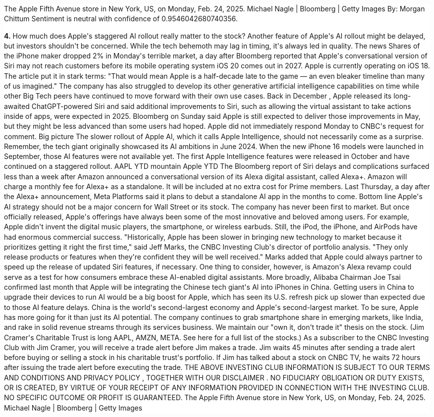 The Apple Fifth Avenue store in New York, US, on Monday, Feb. 24, 2025. Michael Nagle | Bloomberg | Getty Images
By: Morgan Chittum
Sentiment is neutral with confidence of 0.9546042680740356.

**4.** How much does Apple's staggered AI rollout really matter to the stock?
Another feature of Apple's AI rollout might be delayed, but investors shouldn't be concerned. While the tech behemoth may lag in timing, it's always led in quality. The news Shares of the iPhone maker dropped 2% in Monday's terrible market, a day after Bloomberg reported that Apple's conversational version of Siri may not reach customers before its mobile operating system iOS 20 comes out in 2027. Apple is currently operating on iOS 18. The article put it in stark terms: "That would mean Apple is a half-decade late to the game — an even bleaker timeline than many of us imagined." The company has also struggled to develop its other generative artificial intelligence capabilities on time while other Big Tech peers have continued to move forward with their own use cases. Back in December , Apple released its long-awaited ChatGPT-powered Siri and said additional improvements to Siri, such as allowing the virtual assistant to take actions inside of apps, were expected in 2025. Bloomberg on Sunday said Apple is still expected to deliver those improvements in May, but they might be less advanced than some users had hoped. Apple did not immediately respond Monday to CNBC's request for comment. Big picture The slower rollout of Apple AI, which it calls Apple Intelligence, should not necessarily come as a surprise. Remember, the tech giant originally showcased its AI ambitions in June 2024. When the new iPhone 16 models were launched in September, those AI features were not available yet. The first Apple Intelligence features were released in October and have continued on a staggered rollout. AAPL YTD mountain Apple YTD The Bloomberg report of Siri delays and complications surfaced less than a week after Amazon announced a conversational version of its Alexa digital assistant, called Alexa+. Amazon will charge a monthly fee for Alexa+ as a standalone. It will be included at no extra cost for Prime members. Last Thursday, a day after the Alexa+ announcement, Meta Platforms said it plans to debut a standalone AI app in the months to come. Bottom line Apple's AI strategy should not be a major concern for Wall Street or its stock. The company has never been first to market. But once officially released, Apple's offerings have always been some of the most innovative and beloved among users. For example, Apple didn't invent the digital music players, the smartphone, or wireless earbuds. Still, the iPod, the iPhone, and AirPods have had enormous commercial success. "Historically, Apple has been slower in bringing new technology to market because it prioritizes getting it right the first time," said Jeff Marks, the CNBC Investing Club's director of portfolio analysis. "They only release products or features when they're confident they will be well received." Marks added that Apple could always partner to speed up the release of updated Siri features, if necessary. One thing to consider, however, is Amazon's Alexa revamp could serve as a test for how consumers embrace these AI-enabled digital assistants. More broadly, Alibaba Chairman Joe Tsai confirmed last month that Apple will be integrating the Chinese tech giant's AI into iPhones in China. Getting users in China to upgrade their devices to run AI would be a big boost for Apple, which has seen its U.S. refresh pick up slower than expected due to those AI feature delays. China is the world's second-largest economy and Apple's second-largest market. To be sure, Apple has more going for it than just its AI potential. The company continues to grab smartphone share in emerging markets, like India, and rake in solid revenue streams through its services business. We maintain our "own it, don't trade it" thesis on the stock. (Jim Cramer's Charitable Trust is long AAPL, AMZN, META. See here for a full list of the stocks.) As a subscriber to the CNBC Investing Club with Jim Cramer, you will receive a trade alert before Jim makes a trade. Jim waits 45 minutes after sending a trade alert before buying or selling a stock in his charitable trust's portfolio. If Jim has talked about a stock on CNBC TV, he waits 72 hours after issuing the trade alert before executing the trade. THE ABOVE INVESTING CLUB INFORMATION IS SUBJECT TO OUR TERMS AND CONDITIONS AND PRIVACY POLICY , TOGETHER WITH OUR DISCLAIMER . NO FIDUCIARY OBLIGATION OR DUTY EXISTS, OR IS CREATED, BY VIRTUE OF YOUR RECEIPT OF ANY INFORMATION PROVIDED IN CONNECTION WITH THE INVESTING CLUB. NO SPECIFIC OUTCOME OR PROFIT IS GUARANTEED.
The Apple Fifth Avenue store in New York, US, on Monday, Feb. 24, 2025. Michael Nagle | Bloomberg | Getty Images
